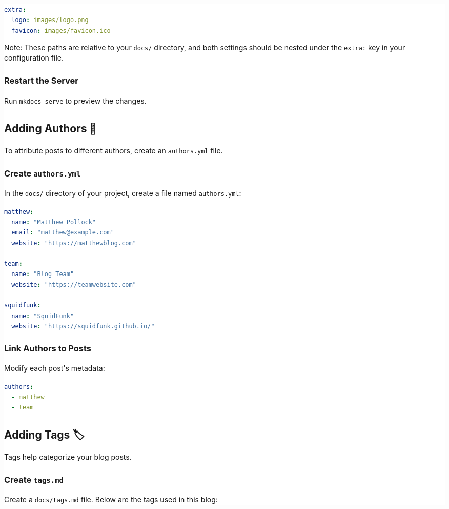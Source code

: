 ```yaml
extra:
  logo: images/logo.png
  favicon: images/favicon.ico
```

Note: These paths are relative to your `docs/` directory, and both settings should be nested under the `extra:` key in your configuration file.

### **Restart the Server**

Run `mkdocs serve` to preview the changes.

## Adding Authors 👥

To attribute posts to different authors, create an `authors.yml` file.

### **Create `authors.yml`**

In the `docs/` directory of your project, create a file named `authors.yml`:

```yaml
matthew:
  name: "Matthew Pollock"
  email: "matthew@example.com"
  website: "https://matthewblog.com"

team:
  name: "Blog Team"
  website: "https://teamwebsite.com"

squidfunk:
  name: "SquidFunk"
  website: "https://squidfunk.github.io/"
```

### **Link Authors to Posts**

Modify each post's metadata:

```yaml
authors:
  - matthew
  - team
```

## Adding Tags 🏷️

Tags help categorize your blog posts.

### **Create `tags.md`**

Create a `docs/tags.md` file. Below are the tags used in this blog:
